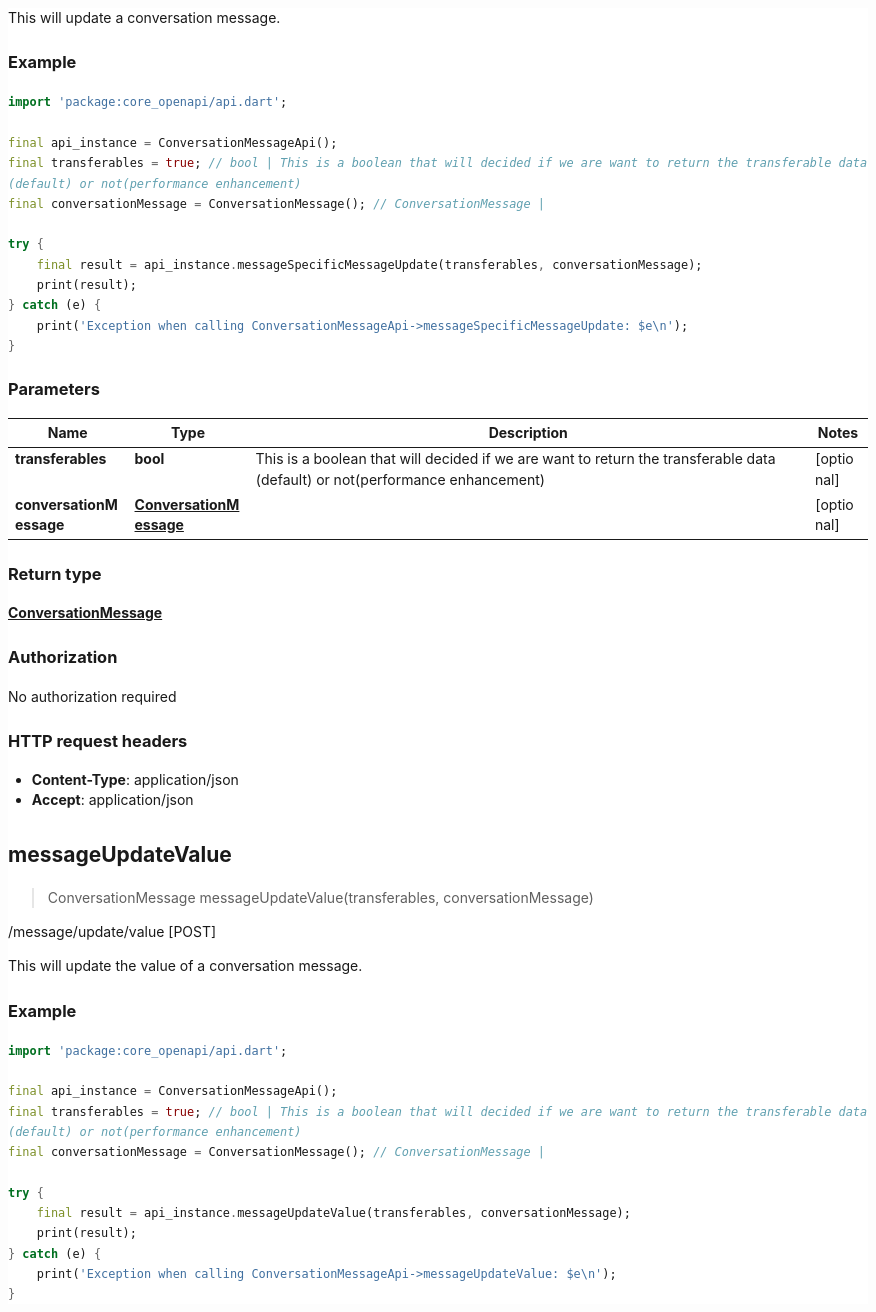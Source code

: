 This will update a conversation message.

### Example
```dart
import 'package:core_openapi/api.dart';

final api_instance = ConversationMessageApi();
final transferables = true; // bool | This is a boolean that will decided if we are want to return the transferable data (default) or not(performance enhancement)
final conversationMessage = ConversationMessage(); // ConversationMessage | 

try {
    final result = api_instance.messageSpecificMessageUpdate(transferables, conversationMessage);
    print(result);
} catch (e) {
    print('Exception when calling ConversationMessageApi->messageSpecificMessageUpdate: $e\n');
}
```

### Parameters

Name | Type | Description  | Notes
------------- | ------------- | ------------- | -------------
 **transferables** | **bool**| This is a boolean that will decided if we are want to return the transferable data (default) or not(performance enhancement) | [optional] 
 **conversationMessage** | [**ConversationMessage**](../models/ConversationMessage)|  | [optional] 

### Return type

[**ConversationMessage**](../models/ConversationMessage)

### Authorization

No authorization required

### HTTP request headers

 - **Content-Type**: application/json
 - **Accept**: application/json



## **messageUpdateValue**
> ConversationMessage messageUpdateValue(transferables, conversationMessage)

/message/update/value [POST]

This will update the value of a conversation message.

### Example
```dart
import 'package:core_openapi/api.dart';

final api_instance = ConversationMessageApi();
final transferables = true; // bool | This is a boolean that will decided if we are want to return the transferable data (default) or not(performance enhancement)
final conversationMessage = ConversationMessage(); // ConversationMessage | 

try {
    final result = api_instance.messageUpdateValue(transferables, conversationMessage);
    print(result);
} catch (e) {
    print('Exception when calling ConversationMessageApi->messageUpdateValue: $e\n');
}
```
